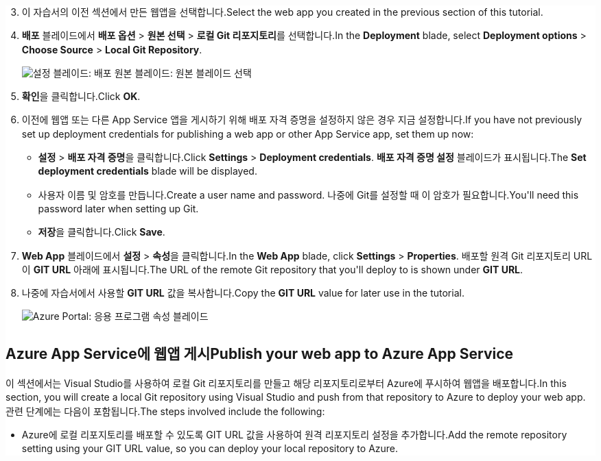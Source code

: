 3. <span data-ttu-id="4f53a-157">이 자습서의 이전 섹션에서 만든 웹앱을 선택합니다.</span><span class="sxs-lookup"><span data-stu-id="4f53a-157">Select the web app you created in the previous section of this tutorial.</span></span>

4. <span data-ttu-id="4f53a-158">**배포** 블레이드에서 **배포 옵션** > **원본 선택** > **로컬 Git 리포지토리**를 선택합니다.</span><span class="sxs-lookup"><span data-stu-id="4f53a-158">In the **Deployment** blade, select **Deployment options** > **Choose Source** > **Local Git Repository**.</span></span>

   ![설정 블레이드: 배포 원본 블레이드: 원본 블레이드 선택](azure-continuous-deployment/_static/deployment-options.png)

5. <span data-ttu-id="4f53a-160">**확인**을 클릭합니다.</span><span class="sxs-lookup"><span data-stu-id="4f53a-160">Click **OK**.</span></span>

6. <span data-ttu-id="4f53a-161">이전에 웹앱 또는 다른 App Service 앱을 게시하기 위해 배포 자격 증명을 설정하지 않은 경우 지금 설정합니다.</span><span class="sxs-lookup"><span data-stu-id="4f53a-161">If you have not previously set up deployment credentials for publishing a web app or other App Service app, set them up now:</span></span>

   * <span data-ttu-id="4f53a-162">**설정** > **배포 자격 증명**을 클릭합니다.</span><span class="sxs-lookup"><span data-stu-id="4f53a-162">Click **Settings** > **Deployment credentials**.</span></span> <span data-ttu-id="4f53a-163">**배포 자격 증명 설정** 블레이드가 표시됩니다.</span><span class="sxs-lookup"><span data-stu-id="4f53a-163">The **Set deployment credentials** blade will be displayed.</span></span>

   * <span data-ttu-id="4f53a-164">사용자 이름 및 암호를 만듭니다.</span><span class="sxs-lookup"><span data-stu-id="4f53a-164">Create a user name and password.</span></span>  <span data-ttu-id="4f53a-165">나중에 Git를 설정할 때 이 암호가 필요합니다.</span><span class="sxs-lookup"><span data-stu-id="4f53a-165">You'll need this password later when setting up Git.</span></span>

   * <span data-ttu-id="4f53a-166">**저장**을 클릭합니다.</span><span class="sxs-lookup"><span data-stu-id="4f53a-166">Click **Save**.</span></span>

7. <span data-ttu-id="4f53a-167">**Web App** 블레이드에서 **설정** > **속성**을 클릭합니다.</span><span class="sxs-lookup"><span data-stu-id="4f53a-167">In the **Web App** blade, click **Settings** > **Properties**.</span></span> <span data-ttu-id="4f53a-168">배포할 원격 Git 리포지토리 URL이 **GIT URL** 아래에 표시됩니다.</span><span class="sxs-lookup"><span data-stu-id="4f53a-168">The URL of the remote Git repository that you'll deploy to is shown under **GIT URL**.</span></span>

8. <span data-ttu-id="4f53a-169">나중에 자습서에서 사용할 **GIT URL** 값을 복사합니다.</span><span class="sxs-lookup"><span data-stu-id="4f53a-169">Copy the **GIT URL** value for later use in the tutorial.</span></span>

   ![Azure Portal: 응용 프로그램 속성 블레이드](azure-continuous-deployment/_static/09-azure-giturl.png)

## <a name="publish-your-web-app-to-azure-app-service"></a><span data-ttu-id="4f53a-171">Azure App Service에 웹앱 게시</span><span class="sxs-lookup"><span data-stu-id="4f53a-171">Publish your web app to Azure App Service</span></span>

<span data-ttu-id="4f53a-172">이 섹션에서는 Visual Studio를 사용하여 로컬 Git 리포지토리를 만들고 해당 리포지토리로부터 Azure에 푸시하여 웹앱을 배포합니다.</span><span class="sxs-lookup"><span data-stu-id="4f53a-172">In this section, you will create a local Git repository using Visual Studio and push from that repository to Azure to deploy your web app.</span></span> <span data-ttu-id="4f53a-173">관련 단계에는 다음이 포함됩니다.</span><span class="sxs-lookup"><span data-stu-id="4f53a-173">The steps involved include the following:</span></span>

   * <span data-ttu-id="4f53a-174">Azure에 로컬 리포지토리를 배포할 수 있도록 GIT URL 값을 사용하여 원격 리포지토리 설정을 추가합니다.</span><span class="sxs-lookup"><span data-stu-id="4f53a-174">Add the remote repository setting using your GIT URL value, so you can deploy your local repository to Azure.</span></span>
